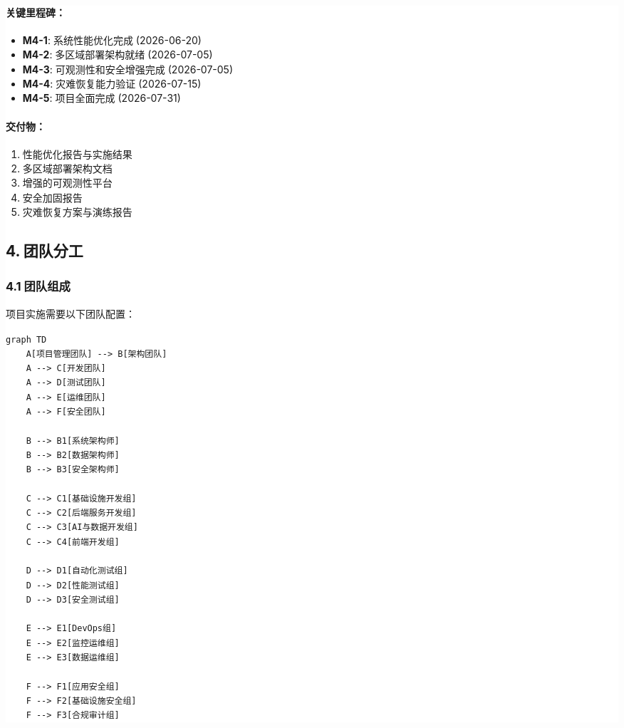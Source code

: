 #### 关键里程碑：

- **M4-1**: 系统性能优化完成 (2026-06-20)
- **M4-2**: 多区域部署架构就绪 (2026-07-05)
- **M4-3**: 可观测性和安全增强完成 (2026-07-05)
- **M4-4**: 灾难恢复能力验证 (2026-07-15)
- **M4-5**: 项目全面完成 (2026-07-31)

#### 交付物：

1. 性能优化报告与实施结果
2. 多区域部署架构文档
3. 增强的可观测性平台
4. 安全加固报告
5. 灾难恢复方案与演练报告

## 4. 团队分工

### 4.1 团队组成

项目实施需要以下团队配置：

```mermaid
graph TD
    A[项目管理团队] --> B[架构团队]
    A --> C[开发团队]
    A --> D[测试团队]
    A --> E[运维团队]
    A --> F[安全团队]
    
    B --> B1[系统架构师]
    B --> B2[数据架构师]
    B --> B3[安全架构师]
    
    C --> C1[基础设施开发组]
    C --> C2[后端服务开发组]
    C --> C3[AI与数据开发组]
    C --> C4[前端开发组]
    
    D --> D1[自动化测试组]
    D --> D2[性能测试组]
    D --> D3[安全测试组]
    
    E --> E1[DevOps组]
    E --> E2[监控运维组]
    E --> E3[数据运维组]
    
    F --> F1[应用安全组]
    F --> F2[基础设施安全组]
    F --> F3[合规审计组]
```
